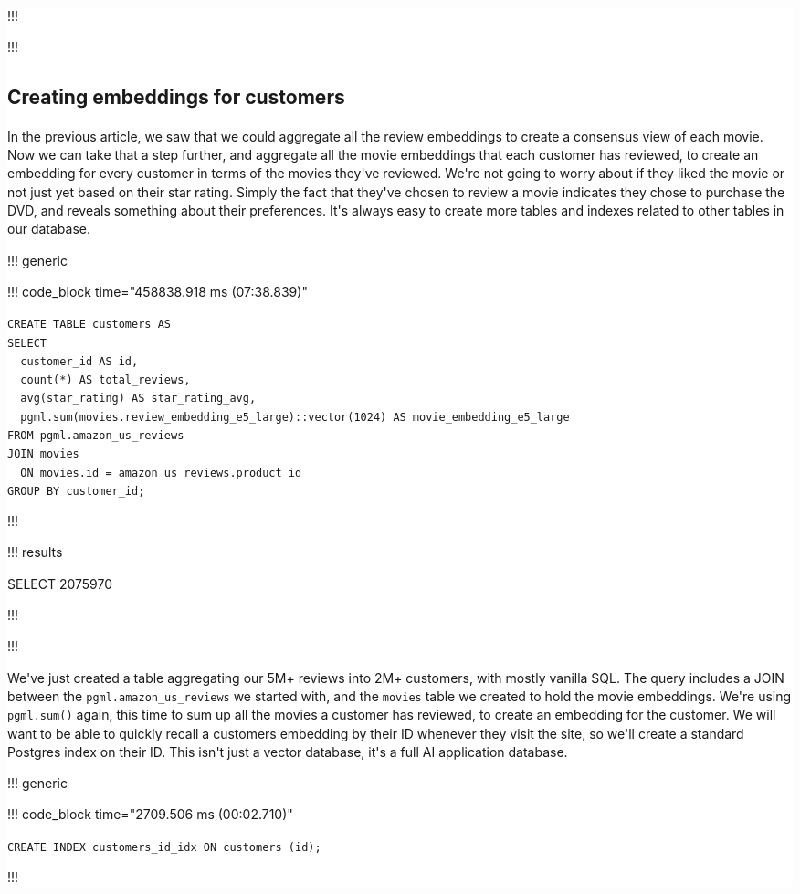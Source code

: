 !!!

!!!

## Creating embeddings for customers

In the previous article, we saw that we could aggregate all the review embeddings to create a consensus view of each movie. Now we can take that a step further, and aggregate all the movie embeddings that each customer has reviewed, to create an embedding for every customer in terms of the movies they've reviewed. We're not going to worry about if they liked the movie or not just yet based on their star rating. Simply the fact that they've chosen to review a movie indicates they chose to purchase the DVD, and reveals something about their preferences. It's always easy to create more tables and indexes related to other tables in our database.

!!! generic

!!! code_block time="458838.918 ms (07:38.839)"

```postgresql
CREATE TABLE customers AS
SELECT
  customer_id AS id,
  count(*) AS total_reviews,
  avg(star_rating) AS star_rating_avg,
  pgml.sum(movies.review_embedding_e5_large)::vector(1024) AS movie_embedding_e5_large
FROM pgml.amazon_us_reviews
JOIN movies
  ON movies.id = amazon_us_reviews.product_id
GROUP BY customer_id;
```

!!!

!!! results

SELECT 2075970

!!!

!!!

We've just created a table aggregating our 5M+ reviews into 2M+ customers, with mostly vanilla SQL. The query includes a JOIN between the `pgml.amazon_us_reviews` we started with, and the `movies` table we created to hold the movie embeddings. We're using `pgml.sum()` again, this time to sum up all the movies a customer has reviewed, to create an embedding for the customer. We will want to be able to quickly recall a customers embedding by their ID whenever they visit the site, so we'll create a standard Postgres index on their ID. This isn't just a vector database, it's a full AI application database.

!!! generic

!!! code_block time="2709.506 ms (00:02.710)"

```postgresql
CREATE INDEX customers_id_idx ON customers (id);
```

!!!
